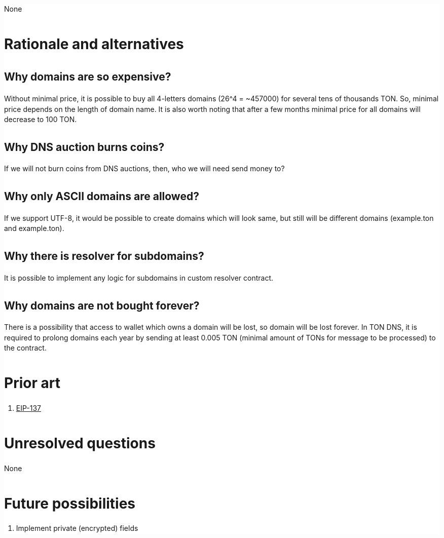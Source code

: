 None

# Rationale and alternatives

## Why domains are so expensive?
Without minimal price, it is possible to buy all 4-letters domains (26^4 = ~457000) for several tens of thousands TON. So, minimal price depends on the length of domain name. It is also worth noting that after a few months minimal price for all domains will decrease to 100 TON.

## Why DNS auction burns coins?
If we will not burn coins from DNS auctions, then, who we will need send money to?

## Why only ASCII domains are allowed?
If we support UTF-8, it would be possible to create domains which will look same, but still will be different domains (example.ton and ехаmрlе.ton).

## Why there is resolver for subdomains? 
It is possible to implement any logic for subdomains in custom resolver contract.

## Why domains are not bought forever?
There is a possibility that access to wallet which owns a domain will be lost, so domain will be lost forever. In TON DNS, it is required to prolong domains each year by sending at least 0.005 TON (minimal amount of TONs for message to be processed) to the contract.

# Prior art

1. [EIP-137](https://eips.ethereum.org/EIPS/eip-137)

# Unresolved questions

None

# Future possibilities

1. Implement private (encrypted) fields
